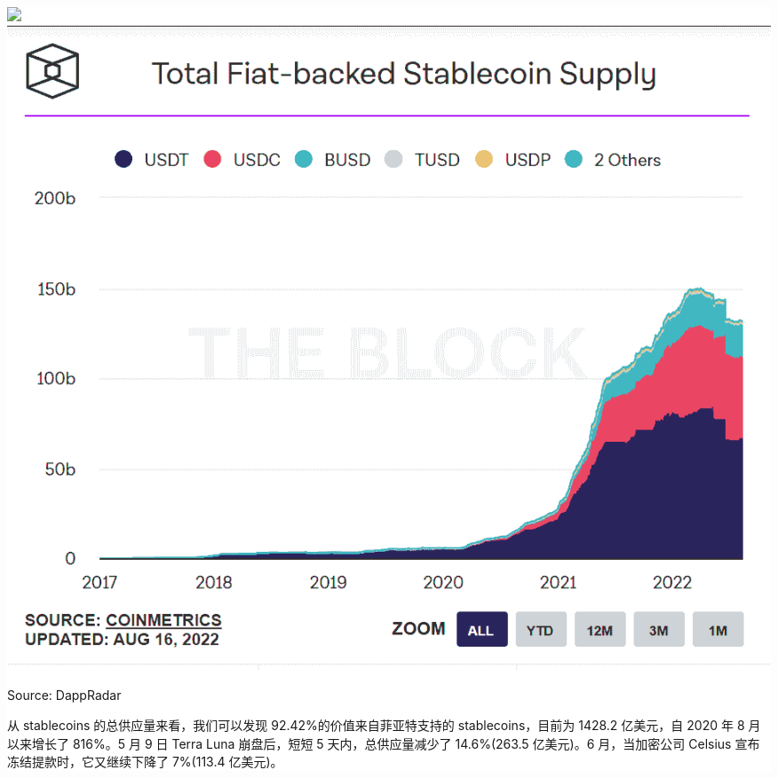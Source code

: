 ![](img/7ac61db54d058055e07642e1c8982465.png)![](img/01569e3bc44392f73ed0e6755109731b.png)

Source: DappRadar

从 stablecoins 的总供应量来看，我们可以发现 92.42%的价值来自菲亚特支持的 stablecoins，目前为 1428.2 亿美元，自 2020 年 8 月以来增长了 816%。5 月 9 日 Terra Luna 崩盘后，短短 5 天内，总供应量减少了 14.6%(263.5 亿美元)。6 月，当加密公司 Celsius 宣布冻结提款时，它又继续下降了 7%(113.4 亿美元)。

